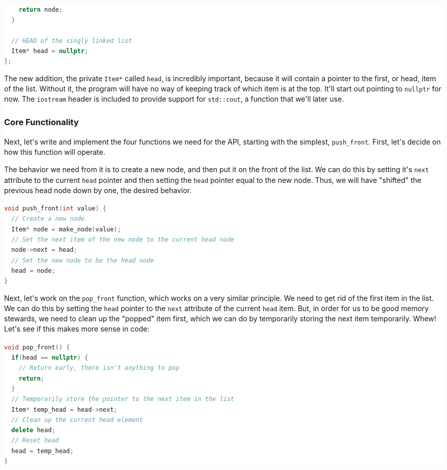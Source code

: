 ```C++
    return node;
  }

  // HEAD of the singly linked list
  Item* head = nullptr;
};
```

The new addition, the private `Item*` called `head`, is incredibly important, because it will contain a pointer to the first, or head, item of the list. Without it, the program will have no way of keeping track of which item is at the top. It'll start out pointing to `nullptr` for now. The `iostream` header is included to provide support for `std::cout`, a function that we'll later use.

### Core Functionality

Next, let's write and implement the four functions we need for the API, starting with the simplest, `push_front`. First, let's decide on how this function will operate.

The behavior we need from it is to create a new node, and then put it on the front of the list. We can do this by setting it's `next` attribute to the current `head` pointer and then setting the  `head` pointer equal to the new node. Thus, we will have "shifted" the previous head node down by one, the desired behavior.

```C++
void push_front(int value) {
  // Create a new node
  Item* node = make_node(value);
  // Set the next item of the new node to the current head node
  node->next = head;
  // Set the new node to be the head node
  head = node;
}
```

Next, let's work on the `pop_front` function, which works on a very similar principle. We need to get rid of the first item in the list. We can do this by setting the `head` pointer to the `next` attribute of the current `head` item. But, in order for us to be good memory stewards, we need to clean up the "popped" item first, which we can do by temporarily storing the next item temporarily. Whew! Let's see if this makes more sense in code:

```C++
void pop_front() {
  if(head == nullptr) {
    // Return early, there isn't anything to pop
    return;
  }
  // Temporarily store the pointer to the next item in the list
  Item* temp_head = head->next;
  // Clean up the current head element
  delete head;
  // Reset head
  head = temp_head;
}
```
